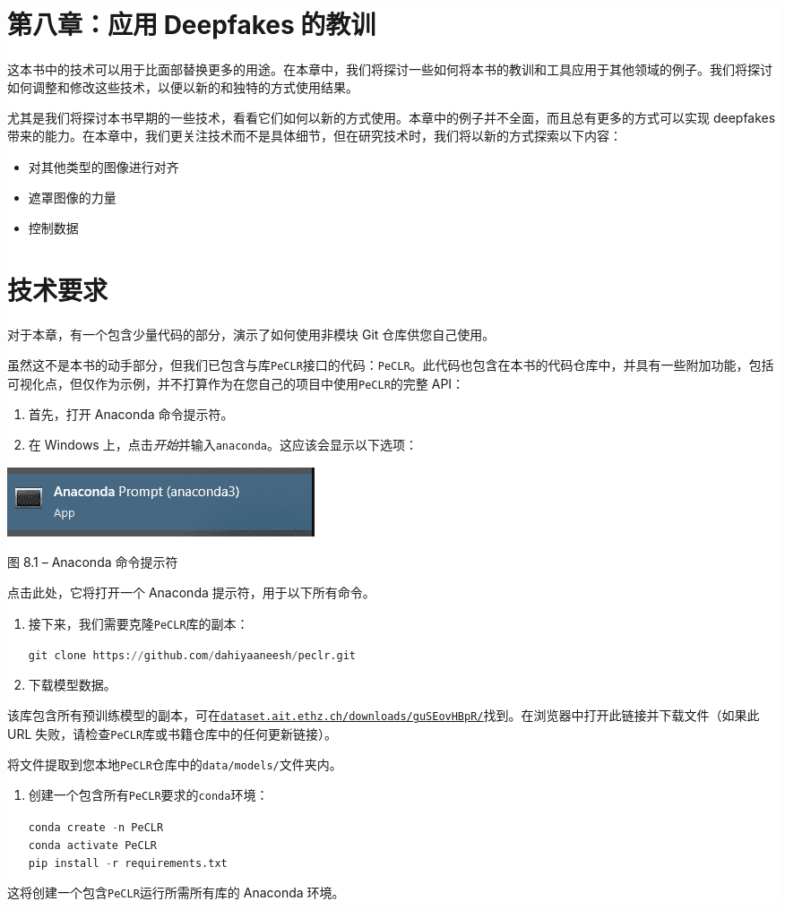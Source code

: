 

# 第八章：应用 Deepfakes 的教训

这本书中的技术可以用于比面部替换更多的用途。在本章中，我们将探讨一些如何将本书的教训和工具应用于其他领域的例子。我们将探讨如何调整和修改这些技术，以便以新的和独特的方式使用结果。

尤其是我们将探讨本书早期的一些技术，看看它们如何以新的方式使用。本章中的例子并不全面，而且总有更多的方式可以实现 deepfakes 带来的能力。在本章中，我们更关注技术而不是具体细节，但在研究技术时，我们将以新的方式探索以下内容：

+   对其他类型的图像进行对齐

+   遮罩图像的力量

+   控制数据

# 技术要求

对于本章，有一个包含少量代码的部分，演示了如何使用非模块 Git 仓库供您自己使用。

虽然这不是本书的动手部分，但我们已包含与库`PeCLR`接口的代码：`PeCLR`。此代码也包含在本书的代码仓库中，并具有一些附加功能，包括可视化点，但仅作为示例，并不打算作为在您自己的项目中使用`PeCLR`的完整 API：

1.  首先，打开 Anaconda 命令提示符。

1.  在 Windows 上，点击*开始*并输入`anaconda`。这应该会显示以下选项：

![图 8.1 – Anaconda 命令提示符](img/B17535_08_001.jpg)

图 8.1 – Anaconda 命令提示符

点击此处，它将打开一个 Anaconda 提示符，用于以下所有命令。

1.  接下来，我们需要克隆`PeCLR`库的副本：

    ```py
    git clone https://github.com/dahiyaaneesh/peclr.git
    ```

1.  下载模型数据。

该库包含所有预训练模型的副本，可在[`dataset.ait.ethz.ch/downloads/guSEovHBpR/`](https://dataset.ait.ethz.ch/downloads/guSEovHBpR/)找到。在浏览器中打开此链接并下载文件（如果此 URL 失败，请检查`PeCLR`库或书籍仓库中的任何更新链接）。

将文件提取到您本地`PeCLR`仓库中的`data/models/`文件夹内。

1.  创建一个包含所有`PeCLR`要求的`conda`环境：

    ```py
    conda create -n PeCLR
    conda activate PeCLR
    pip install -r requirements.txt
    ```

这将创建一个包含`PeCLR`运行所需所有库的 Anaconda 环境。
